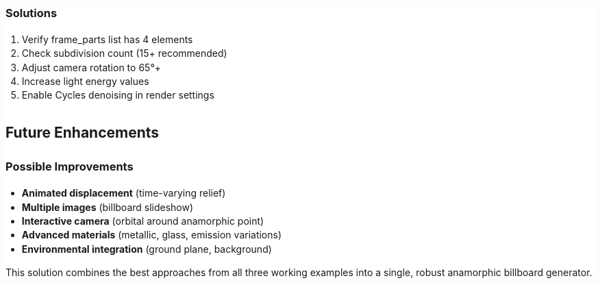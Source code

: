 ### Solutions
1. Verify frame_parts list has 4 elements
2. Check subdivision count (15+ recommended)  
3. Adjust camera rotation to 65°+ 
4. Increase light energy values
5. Enable Cycles denoising in render settings

## Future Enhancements

### Possible Improvements
- **Animated displacement** (time-varying relief)
- **Multiple images** (billboard slideshow)
- **Interactive camera** (orbital around anamorphic point)
- **Advanced materials** (metallic, glass, emission variations)
- **Environmental integration** (ground plane, background)

This solution combines the best approaches from all three working examples into a single, robust anamorphic billboard generator. 